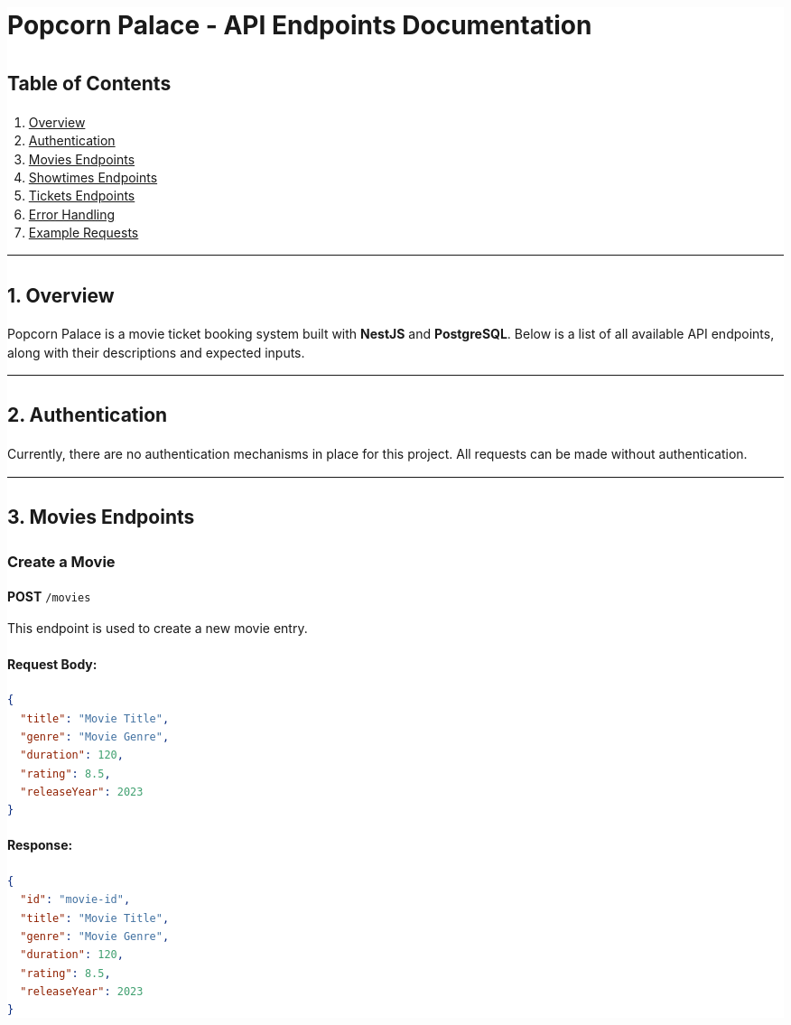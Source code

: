 # Popcorn Palace - API Endpoints Documentation

## Table of Contents
1. [Overview](#overview)
2. [Authentication](#authentication)
3. [Movies Endpoints](#movies-endpoints)
4. [Showtimes Endpoints](#showtimes-endpoints)
5. [Tickets Endpoints](#tickets-endpoints)
6. [Error Handling](#error-handling)
7. [Example Requests](#example-requests)

---

## 1. Overview

Popcorn Palace is a movie ticket booking system built with **NestJS** and **PostgreSQL**. Below is a list of all available API endpoints, along with their descriptions and expected inputs.

---

## 2. Authentication

Currently, there are no authentication mechanisms in place for this project. All requests can be made without authentication.

---

## 3. Movies Endpoints

### Create a Movie

**POST** `/movies`

This endpoint is used to create a new movie entry.

#### Request Body:
```json
{
  "title": "Movie Title",
  "genre": "Movie Genre",
  "duration": 120,
  "rating": 8.5,
  "releaseYear": 2023
}
```

#### Response:
```json
{
  "id": "movie-id",
  "title": "Movie Title",
  "genre": "Movie Genre",
  "duration": 120,
  "rating": 8.5,
  "releaseYear": 2023
}
```
